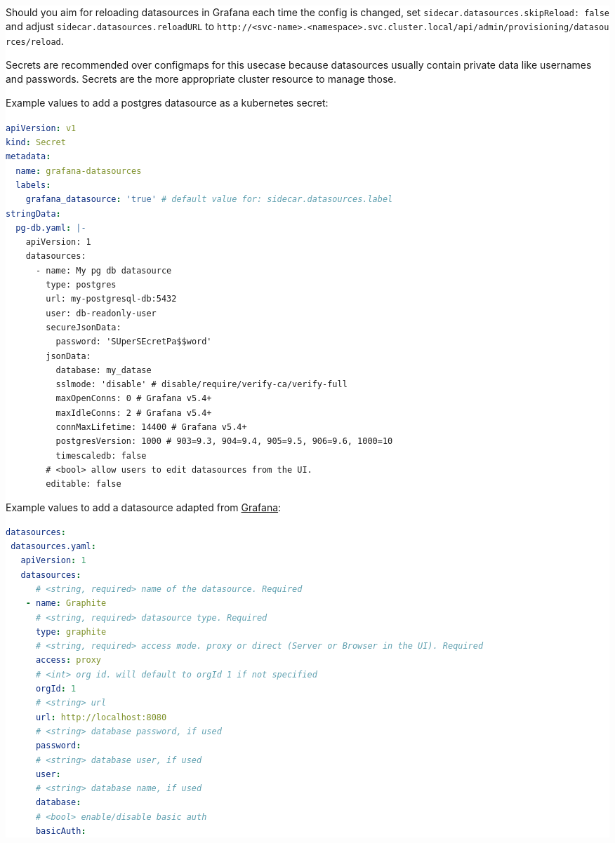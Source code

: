 Should you aim for reloading datasources in Grafana each time the config is changed, set `sidecar.datasources.skipReload: false` and adjust `sidecar.datasources.reloadURL` to `http://<svc-name>.<namespace>.svc.cluster.local/api/admin/provisioning/datasources/reload`.

Secrets are recommended over configmaps for this usecase because datasources usually contain private
data like usernames and passwords. Secrets are the more appropriate cluster resource to manage those.

Example values to add a postgres datasource as a kubernetes secret:

```yaml
apiVersion: v1
kind: Secret
metadata:
  name: grafana-datasources
  labels:
    grafana_datasource: 'true' # default value for: sidecar.datasources.label
stringData:
  pg-db.yaml: |-
    apiVersion: 1
    datasources:
      - name: My pg db datasource
        type: postgres
        url: my-postgresql-db:5432
        user: db-readonly-user
        secureJsonData:
          password: 'SUperSEcretPa$$word'
        jsonData:
          database: my_datase
          sslmode: 'disable' # disable/require/verify-ca/verify-full
          maxOpenConns: 0 # Grafana v5.4+
          maxIdleConns: 2 # Grafana v5.4+
          connMaxLifetime: 14400 # Grafana v5.4+
          postgresVersion: 1000 # 903=9.3, 904=9.4, 905=9.5, 906=9.6, 1000=10
          timescaledb: false
        # <bool> allow users to edit datasources from the UI.
        editable: false
```

Example values to add a datasource adapted from [Grafana](http://docs.grafana.org/administration/provisioning/#example-datasource-config-file):

```yaml
datasources:
 datasources.yaml:
   apiVersion: 1
   datasources:
      # <string, required> name of the datasource. Required
    - name: Graphite
      # <string, required> datasource type. Required
      type: graphite
      # <string, required> access mode. proxy or direct (Server or Browser in the UI). Required
      access: proxy
      # <int> org id. will default to orgId 1 if not specified
      orgId: 1
      # <string> url
      url: http://localhost:8080
      # <string> database password, if used
      password:
      # <string> database user, if used
      user:
      # <string> database name, if used
      database:
      # <bool> enable/disable basic auth
      basicAuth:
```